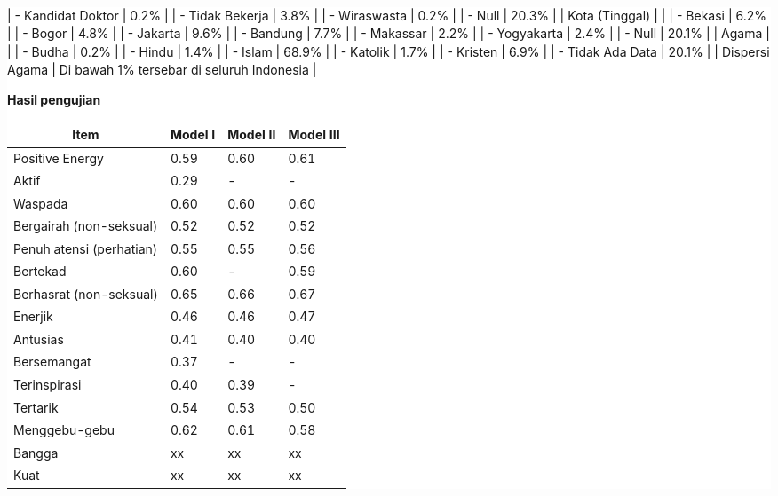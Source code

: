 | - Kandidat Doktor    | 0.2%                                      |
| - Tidak Bekerja      | 3.8%                                      |
| - Wiraswasta         | 0.2%                                      |
| - Null               | 20.3%                                     |
| Kota (Tinggal)       |                                           |
| - Bekasi             | 6.2%                                      |
| - Bogor              | 4.8%                                      |
| - Jakarta            | 9.6%                                      |
| - Bandung            | 7.7%                                      |
| - Makassar           | 2.2%                                      |
| - Yogyakarta         | 2.4%                                      |
| - Null               | 20.1%                                     |
| Agama                |                                           |
| - Budha              | 0.2%                                      |
| - Hindu              | 1.4%                                      |
| - Islam              | 68.9%                                     |
| - Katolik            | 1.7%                                      |
| - Kristen            | 6.9%                                      |
| - Tidak Ada Data     | 20.1%                                     |
| Dispersi Agama       | Di bawah 1% tersebar di seluruh Indonesia |

**Hasil pengujian**

| Item                     | Model I | Model II | Model III |
| ------------------------ | ------- | -------- | --------- |
| Positive Energy          | 0.59    | 0.60     | 0.61      |
| Aktif                    | 0.29    | -        | -         |
| Waspada                  | 0.60    | 0.60     | 0.60      |
| Bergairah (non-seksual)  | 0.52    | 0.52     | 0.52      |
| Penuh atensi (perhatian) | 0.55    | 0.55     | 0.56      |
| Bertekad                 | 0.60    | -        | 0.59      |
| Berhasrat (non-seksual)  | 0.65    | 0.66     | 0.67      |
| Enerjik                  | 0.46    | 0.46     | 0.47      |
| Antusias                 | 0.41    | 0.40     | 0.40      |
| Bersemangat              | 0.37    | -        | -         |
| Terinspirasi             | 0.40    | 0.39     | -         |
| Tertarik                 | 0.54    | 0.53     | 0.50      |
| Menggebu-gebu            | 0.62    | 0.61     | 0.58      |
| Bangga                   | xx      | xx       | xx        |
| Kuat                     | xx      | xx       | xx        |